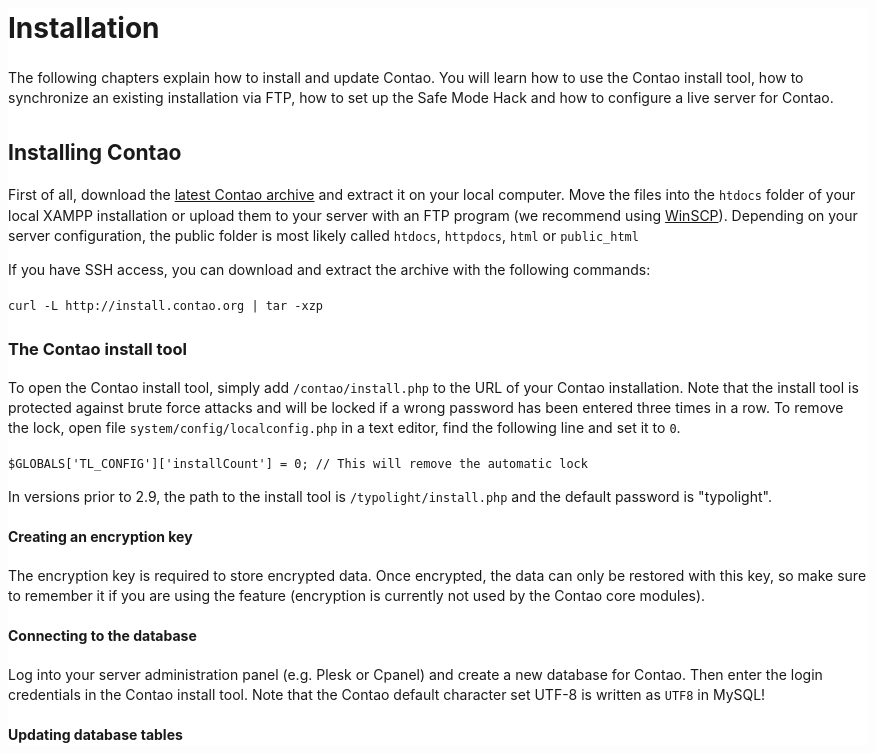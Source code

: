 # Installation

The following chapters explain how to install and update Contao. You will learn
how to use the Contao install tool, how to synchronize an existing installation
via FTP, how to set up the Safe Mode Hack and how to configure a live server for
Contao.


## Installing Contao

First of all, download the [latest Contao archive][1] and extract it on your
local computer. Move the files into the `htdocs` folder of your local XAMPP
installation or upload them to your server with an FTP program (we recommend
using [WinSCP][2]). Depending on your server configuration, the public folder is
most likely called `htdocs`, `httpdocs`, `html` or `public_html`

If you have SSH access, you can download and extract the archive with the
following commands:

``` {.bash}
curl -L http://install.contao.org | tar -xzp
```


### The Contao install tool

To open the Contao install tool, simply add `/contao/install.php` to the URL of
your Contao installation. Note that the install tool is protected against brute
force attacks and will be locked if a wrong password has been entered three
times in a row. To remove the lock, open file `system/config/localconfig.php` in
a text editor, find the following line and set it to `0`.

``` {.php}
$GLOBALS['TL_CONFIG']['installCount'] = 0; // This will remove the automatic lock
```

In versions prior to 2.9, the path to the install tool is
<code>/typolight/install.php</code> and the default password is "typolight".


#### Creating an encryption key

The encryption key is required to store encrypted data. Once encrypted, the data
can only be restored with this key, so make sure to remember it if you are using
the feature (encryption is currently not used by the Contao core modules).


#### Connecting to the database

Log into your server administration panel (e.g. Plesk or Cpanel) and create a
new database for Contao. Then enter the login credentials in the Contao install
tool. Note that the Contao default character set UTF-8 is written as `UTF8` in
MySQL!


#### Updating database tables


[1]: https://contao.org/en/download.html
[2]: http://www.winscp.com/
[3]: http://en.wikipedia.org/wiki/Diff
[4]: http://www.inetrobots.com
[5]: http://www.inetrobots.com/shop/product_info.php?info=p12_Live-Update-ID.html
[6]: http://www.inetrobots.com/contact-us.html
[7]: https://contao.org/en/support.html
[8]: https://github.com/contao/check/zipball/master
[9]: https://github.com/contao/check
[10]: https://contao.org/en/partners.html?search=services&for=partner_hosting
[11]: https://community.contao.org/en/